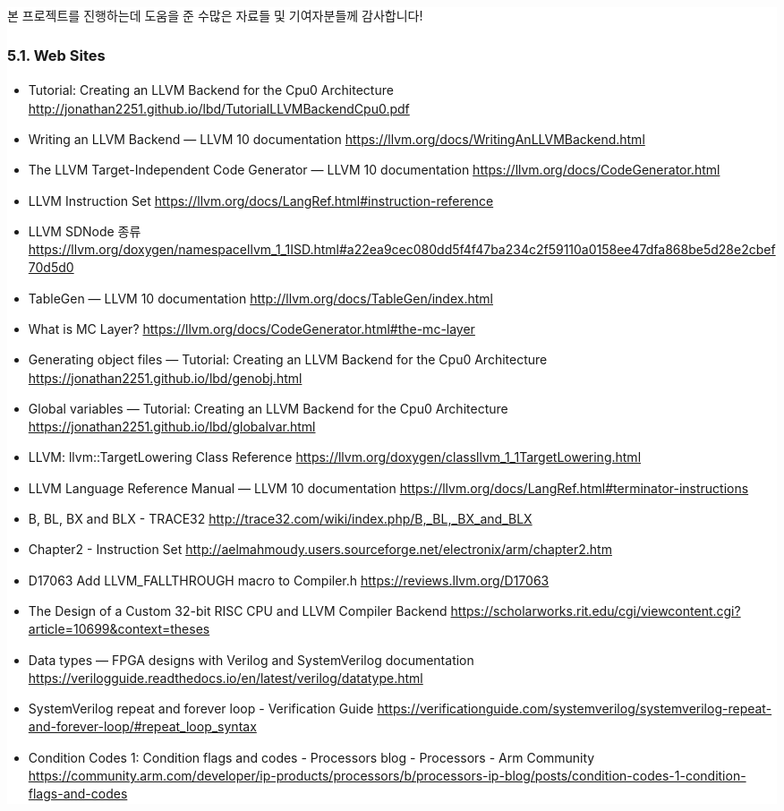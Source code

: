 본 프로젝트를 진행하는데 도움을 준 수많은 자료들 및 기여자분들께 감사합니다!

### 5.1. Web Sites

* Tutorial: Creating an LLVM Backend for  the Cpu0 Architecture
http://jonathan2251.github.io/lbd/TutorialLLVMBackendCpu0.pdf

* Writing an LLVM Backend — LLVM 10 documentation
https://llvm.org/docs/WritingAnLLVMBackend.html

* The LLVM Target-Independent Code Generator — LLVM 10 documentation
https://llvm.org/docs/CodeGenerator.html

* LLVM Instruction Set
https://llvm.org/docs/LangRef.html#instruction-reference

* LLVM SDNode 종류
https://llvm.org/doxygen/namespacellvm_1_1ISD.html#a22ea9cec080dd5f4f47ba234c2f59110a0158ee47dfa868be5d28e2cbef70d5d0

* TableGen — LLVM 10 documentation
http://llvm.org/docs/TableGen/index.html

* What is MC Layer?
https://llvm.org/docs/CodeGenerator.html#the-mc-layer

* Generating object files — Tutorial: Creating an LLVM Backend for the Cpu0 Architecture
https://jonathan2251.github.io/lbd/genobj.html

* Global variables — Tutorial: Creating an LLVM Backend for the Cpu0 Architecture
https://jonathan2251.github.io/lbd/globalvar.html

* LLVM: llvm::TargetLowering Class Reference
https://llvm.org/doxygen/classllvm_1_1TargetLowering.html

* LLVM Language Reference Manual — LLVM 10 documentation
https://llvm.org/docs/LangRef.html#terminator-instructions

* B, BL, BX and BLX - TRACE32
http://trace32.com/wiki/index.php/B,_BL,_BX_and_BLX

* Chapter2 - Instruction Set
http://aelmahmoudy.users.sourceforge.net/electronix/arm/chapter2.htm

* D17063 Add LLVM_FALLTHROUGH macro to Compiler.h
https://reviews.llvm.org/D17063

* The Design of a Custom 32-bit RISC CPU and LLVM Compiler Backend
https://scholarworks.rit.edu/cgi/viewcontent.cgi?article=10699&context=theses

* Data types — FPGA designs with Verilog and SystemVerilog documentation
https://verilogguide.readthedocs.io/en/latest/verilog/datatype.html

* SystemVerilog repeat and forever loop - Verification Guide
https://verificationguide.com/systemverilog/systemverilog-repeat-and-forever-loop/#repeat_loop_syntax

* Condition Codes 1: Condition flags and codes - Processors blog - Processors - Arm Community
https://community.arm.com/developer/ip-products/processors/b/processors-ip-blog/posts/condition-codes-1-condition-flags-and-codes
